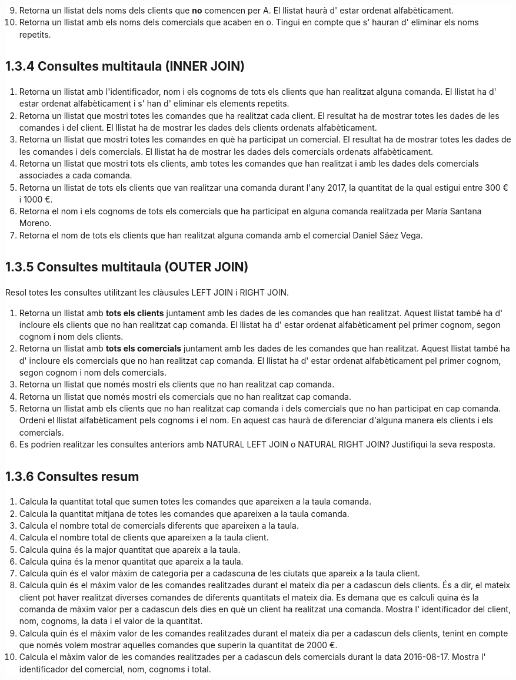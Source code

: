 9. Retorna un llistat dels noms dels clients que **no** comencen per A. El llistat haurà d' estar ordenat alfabèticament.
10. Retorna un llistat amb els noms dels comercials que acaben en o. Tingui en compte que s' hauran d' eliminar els noms repetits.

## 1.3.4 Consultes multitaula (INNER JOIN)

1. Retorna un llistat amb l'identificador, nom i els cognoms de tots els clients que han realitzat alguna comanda. El llistat ha d' estar ordenat alfabèticament i s' han d' eliminar els elements repetits.
2. Retorna un llistat que mostri totes les comandes que ha realitzat cada client. El resultat ha de mostrar totes les dades de les comandes i del client. El llistat ha de mostrar les dades dels clients ordenats alfabèticament.
3. Retorna un llistat que mostri totes les comandes en què ha participat un comercial. El resultat ha de mostrar totes les dades de les comandes i dels comercials. El llistat ha de mostrar les dades dels comercials ordenats alfabèticament.
4. Retorna un llistat que mostri tots els clients, amb totes les comandes que han realitzat i amb les dades dels comercials associades a cada comanda.
5. Retorna un llistat de tots els clients que van realitzar una comanda durant l'any 2017, la quantitat de la qual estigui entre 300 € i 1000 €.
6. Retorna el nom i els cognoms de tots els comercials que ha participat en alguna comanda realitzada per María Santana Moreno.
7. Retorna el nom de tots els clients que han realitzat alguna comanda amb el comercial Daniel Sáez Vega.

## 1.3.5 Consultes multitaula (OUTER JOIN)

Resol totes les consultes utilitzant les clàusules LEFT JOIN i RIGHT JOIN.

1. Retorna un llistat amb **tots els clients** juntament amb les dades de les comandes que han realitzat. Aquest llistat també ha d' incloure els clients que no han realitzat cap comanda. El llistat ha d' estar ordenat alfabèticament pel primer cognom, segon cognom i nom dels clients.
2. Retorna un llistat amb **tots els comercials** juntament amb les dades de les comandes que han realitzat. Aquest llistat també ha d' incloure els comercials que no han realitzat cap comanda. El llistat ha d' estar ordenat alfabèticament pel primer cognom, segon cognom i nom dels comercials.
3. Retorna un llistat que només mostri els clients que no han realitzat cap comanda.
4. Retorna un llistat que només mostri els comercials que no han realitzat cap comanda.
5. Retorna un llistat amb els clients que no han realitzat cap comanda i dels comercials que no han participat en cap comanda. Ordeni el llistat alfabèticament pels cognoms i el nom. En aquest cas haurà de diferenciar d'alguna manera els clients i els comercials.
6. Es podrien realitzar les consultes anteriors amb NATURAL LEFT JOIN o NATURAL RIGHT JOIN? Justifiqui la seva resposta.

## 1.3.6 Consultes resum

1. Calcula la quantitat total que sumen totes les comandes que apareixen a la taula comanda.
2. Calcula la quantitat mitjana de totes les comandes que apareixen a la taula comanda.
3. Calcula el nombre total de comercials diferents que apareixen a la taula.
4. Calcula el nombre total de clients que apareixen a la taula client.
5. Calcula quina és la major quantitat que apareix a la taula.
6. Calcula quina és la menor quantitat que apareix a la taula.
7. Calcula quin és el valor màxim de categoria per a cadascuna de les ciutats que apareix a la taula client.
8. Calcula quin és el màxim valor de les comandes realitzades durant el mateix dia per a cadascun dels clients. És a dir, el mateix client pot haver realitzat diverses comandes de diferents quantitats el mateix dia. Es demana que es calculi quina és la comanda de màxim valor per a cadascun dels dies en què un client ha realitzat una comanda. Mostra l' identificador del client, nom, cognoms, la data i el valor de la quantitat.
9. Calcula quin és el màxim valor de les comandes realitzades durant el mateix dia per a cadascun dels clients, tenint en compte que només volem mostrar aquelles comandes que superin la quantitat de 2000 €.
10. Calcula el màxim valor de les comandes realitzades per a cadascun dels comercials durant la data 2016-08-17. Mostra l' identificador del comercial, nom, cognoms i total.